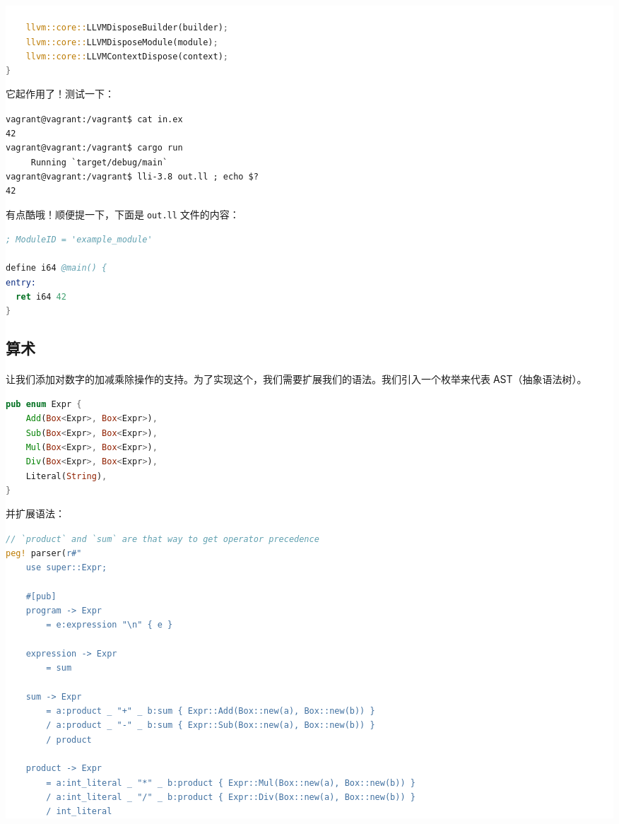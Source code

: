 ```rust

    llvm::core::LLVMDisposeBuilder(builder);
    llvm::core::LLVMDisposeModule(module);
    llvm::core::LLVMContextDispose(context);
}
```

它起作用了！测试一下：

```shell
vagrant@vagrant:/vagrant$ cat in.ex
42
vagrant@vagrant:/vagrant$ cargo run
     Running `target/debug/main`
vagrant@vagrant:/vagrant$ lli-3.8 out.ll ; echo $?
42
```

有点酷哦！顺便提一下，下面是 `out.ll` 文件的内容：

```s
; ModuleID = 'example_module'

define i64 @main() {
entry:
  ret i64 42
}
```

## 算术

让我们添加对数字的加减乘除操作的支持。为了实现这个，我们需要扩展我们的语法。我们引入一个枚举来代表 AST（抽象语法树）。

```rust
pub enum Expr {
    Add(Box<Expr>, Box<Expr>),
    Sub(Box<Expr>, Box<Expr>),
    Mul(Box<Expr>, Box<Expr>),
    Div(Box<Expr>, Box<Expr>),
    Literal(String),
}
```

并扩展语法：

```rust
// `product` and `sum` are that way to get operator precedence
peg! parser(r#"
    use super::Expr;

    #[pub]
    program -> Expr
        = e:expression "\n" { e }

    expression -> Expr
        = sum

    sum -> Expr
        = a:product _ "+" _ b:sum { Expr::Add(Box::new(a), Box::new(b)) }
        / a:product _ "-" _ b:sum { Expr::Sub(Box::new(a), Box::new(b)) }
        / product

    product -> Expr
        = a:int_literal _ "*" _ b:product { Expr::Mul(Box::new(a), Box::new(b)) }
        / a:int_literal _ "/" _ b:product { Expr::Div(Box::new(a), Box::new(b)) }
        / int_literal

```